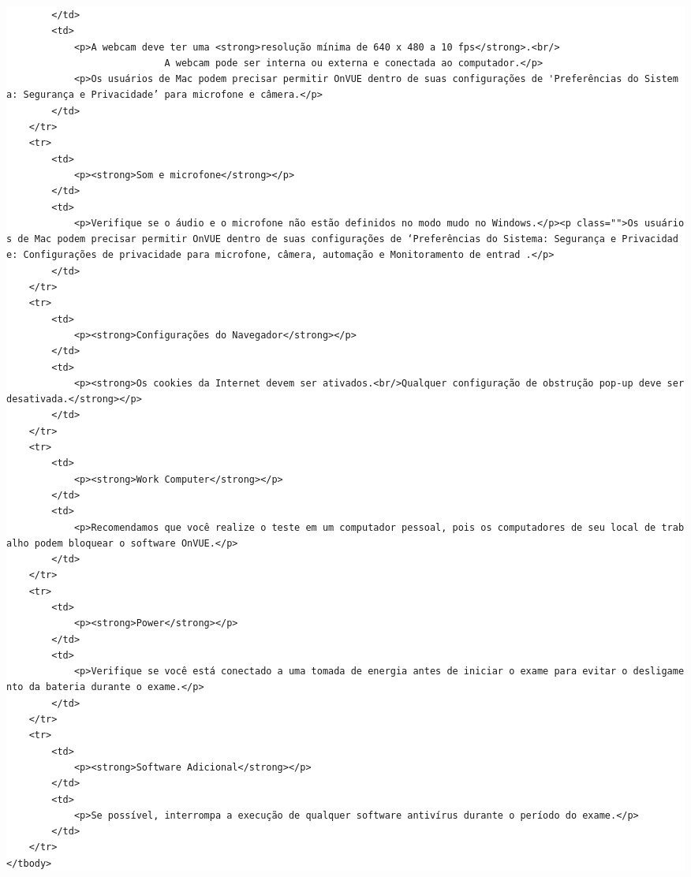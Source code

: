             </td>
            <td>
                <p>A webcam deve ter uma <strong>resolução mínima de 640 x 480 a 10 fps</strong>.<br/>
                                A webcam pode ser interna ou externa e conectada ao computador.</p>
                <p>Os usuários de Mac podem precisar permitir OnVUE dentro de suas configurações de 'Preferências do Sistema: Segurança e Privacidade’ para microfone e câmera.</p>
            </td>
        </tr>
        <tr>
            <td>
                <p><strong>Som e microfone</strong></p>
            </td>
            <td>
                <p>Verifique se o áudio e o microfone não estão definidos no modo mudo no Windows.</p><p class="">Os usuários de Mac podem precisar permitir OnVUE dentro de suas configurações de ‘Preferências do Sistema: Segurança e Privacidade: Configurações de privacidade para microfone, câmera, automação e Monitoramento de entrad .</p>
            </td>
        </tr>
        <tr>
            <td>
                <p><strong>Configurações do Navegador</strong></p>
            </td>
            <td>
                <p><strong>Os cookies da Internet devem ser ativados.<br/>Qualquer configuração de obstrução pop-up deve ser desativada.</strong></p>
            </td>
        </tr>
        <tr>
            <td>
                <p><strong>Work Computer</strong></p>
            </td>
            <td>
                <p>Recomendamos que você realize o teste em um computador pessoal, pois os computadores de seu local de trabalho podem bloquear o software OnVUE.</p>
            </td>
        </tr>
        <tr>
            <td>
                <p><strong>Power</strong></p>
            </td>
            <td>
                <p>Verifique se você está conectado a uma tomada de energia antes de iniciar o exame para evitar o desligamento da bateria durante o exame.</p>
            </td>
        </tr>
        <tr>
            <td>
                <p><strong>Software Adicional</strong></p>
            </td>
            <td>
                <p>Se possível, interrompa a execução de qualquer software antivírus durante o período do exame.</p>
            </td>
        </tr>
    </tbody>
</table>
</div>
